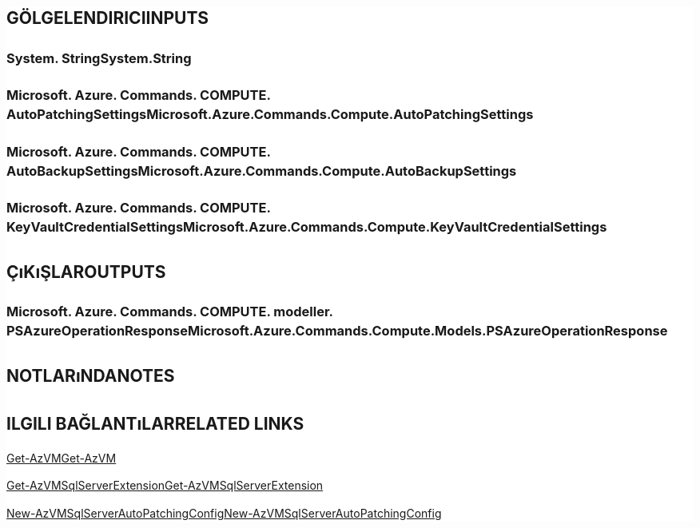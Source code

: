 ## <span data-ttu-id="7b28f-150">GÖLGELENDIRICI</span><span class="sxs-lookup"><span data-stu-id="7b28f-150">INPUTS</span></span>

### <span data-ttu-id="7b28f-151">System. String</span><span class="sxs-lookup"><span data-stu-id="7b28f-151">System.String</span></span>

### <span data-ttu-id="7b28f-152">Microsoft. Azure. Commands. COMPUTE. AutoPatchingSettings</span><span class="sxs-lookup"><span data-stu-id="7b28f-152">Microsoft.Azure.Commands.Compute.AutoPatchingSettings</span></span>

### <span data-ttu-id="7b28f-153">Microsoft. Azure. Commands. COMPUTE. AutoBackupSettings</span><span class="sxs-lookup"><span data-stu-id="7b28f-153">Microsoft.Azure.Commands.Compute.AutoBackupSettings</span></span>

### <span data-ttu-id="7b28f-154">Microsoft. Azure. Commands. COMPUTE. KeyVaultCredentialSettings</span><span class="sxs-lookup"><span data-stu-id="7b28f-154">Microsoft.Azure.Commands.Compute.KeyVaultCredentialSettings</span></span>

## <span data-ttu-id="7b28f-155">ÇıKıŞLAR</span><span class="sxs-lookup"><span data-stu-id="7b28f-155">OUTPUTS</span></span>

### <span data-ttu-id="7b28f-156">Microsoft. Azure. Commands. COMPUTE. modeller. PSAzureOperationResponse</span><span class="sxs-lookup"><span data-stu-id="7b28f-156">Microsoft.Azure.Commands.Compute.Models.PSAzureOperationResponse</span></span>

## <span data-ttu-id="7b28f-157">NOTLARıNDA</span><span class="sxs-lookup"><span data-stu-id="7b28f-157">NOTES</span></span>

## <span data-ttu-id="7b28f-158">ILGILI BAĞLANTıLAR</span><span class="sxs-lookup"><span data-stu-id="7b28f-158">RELATED LINKS</span></span>

[<span data-ttu-id="7b28f-159">Get-AzVM</span><span class="sxs-lookup"><span data-stu-id="7b28f-159">Get-AzVM</span></span>](./Get-AzVM.md)

[<span data-ttu-id="7b28f-160">Get-AzVMSqlServerExtension</span><span class="sxs-lookup"><span data-stu-id="7b28f-160">Get-AzVMSqlServerExtension</span></span>](./Get-AzVMSqlServerExtension.md)

[<span data-ttu-id="7b28f-161">New-AzVMSqlServerAutoPatchingConfig</span><span class="sxs-lookup"><span data-stu-id="7b28f-161">New-AzVMSqlServerAutoPatchingConfig</span></span>](./New-AzVMSqlServerAutoPatchingConfig.md)
